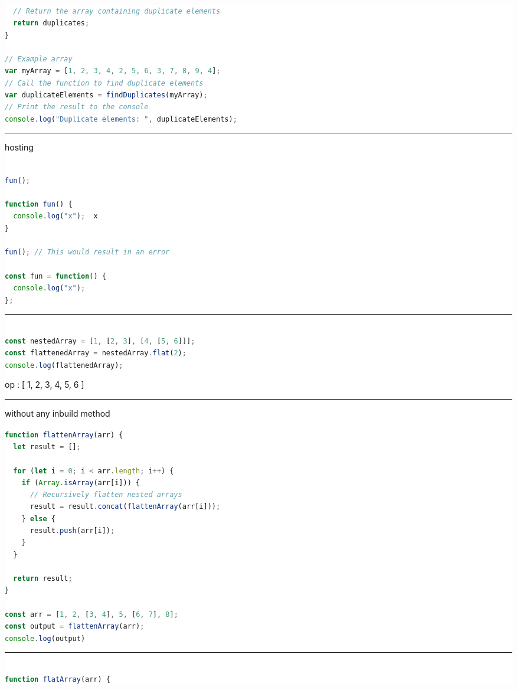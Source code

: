 ```javascript
  // Return the array containing duplicate elements
  return duplicates;
}

// Example array
var myArray = [1, 2, 3, 4, 2, 5, 6, 3, 7, 8, 9, 4];
// Call the function to find duplicate elements
var duplicateElements = findDuplicates(myArray);
// Print the result to the console
console.log("Duplicate elements: ", duplicateElements);
```
__________________________________________________________________________________________________________________________________________________

hosting
```javascript

fun();

function fun() {
  console.log("x");  x
}

fun(); // This would result in an error

const fun = function() {
  console.log("x");
};
```
______________________________________________________________________________________________________________________

```javascript

const nestedArray = [1, [2, 3], [4, [5, 6]]];
const flattenedArray = nestedArray.flat(2);
console.log(flattenedArray); 
```
op : [ 1, 2, 3, 4, 5, 6 ]

_____________________________________________________________________________________________________________________

without any inbuild method
```javascript
function flattenArray(arr) {
  let result = [];

  for (let i = 0; i < arr.length; i++) {
    if (Array.isArray(arr[i])) {
      // Recursively flatten nested arrays
      result = result.concat(flattenArray(arr[i]));
    } else {
      result.push(arr[i]);
    }
  }

  return result;
}

const arr = [1, 2, [3, 4], 5, [6, 7], 8];
const output = flattenArray(arr);
console.log(output)
```
_____________________________________________________________________________________
```javascript

function flatArray(arr) {
```

  [Symbol(refed)]: true,
  [Symbol(kHasPrimitive)]: false,
  [Symbol(asyncId)]: 6,
  [Symbol(triggerId)]: 1